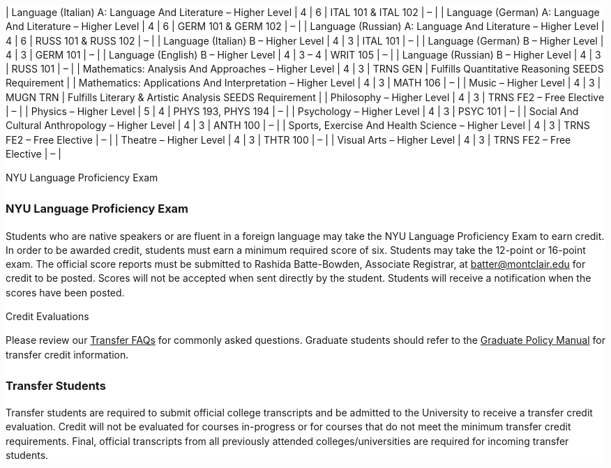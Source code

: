 | Language (Italian) A: Language And Literature – Higher Level | 4 | 6 | ITAL 101 & ITAL 102 | – |
| Language (German) A: Language And Literature – Higher Level | 4 | 6 | GERM 101 & GERM 102 | – |
| Language (Russian) A: Language And Literature – Higher Level | 4 | 6 | RUSS 101 & RUSS 102 | – |
| Language (Italian) B – Higher Level | 4 | 3 | ITAL 101 | – |
| Language (German) B – Higher Level | 4 | 3 | GERM 101 | – |
| Language (English) B – Higher Level | 4 | 3 – 4 | WRIT 105 | – |
| Language (Russian) B – Higher Level | 4 | 3 | RUSS 101 | – |
| Mathematics: Analysis And Approaches – Higher Level | 4 | 3 | TRNS GEN | Fulfills Quantitative Reasoning SEEDS Requirement |
| Mathematics: Applications And Interpretation – Higher Level | 4 | 3 | MATH 106 | – |
| Music – Higher Level | 4 | 3 | MUGN TRN | Fulfills Literary & Artistic Analysis SEEDS Requirement |
| Philosophy – Higher Level | 4 | 3 | TRNS FE2 – Free Elective | – |
| Physics – Higher Level | 5 | 4 | PHYS 193, PHYS 194 | – |
| Psychology – Higher Level | 4 | 3 | PSYC 101 | – |
| Social And Cultural Anthropology – Higher Level | 4 | 3 | ANTH 100 | – |
| Sports, Exercise And Health Science – Higher Level | 4 | 3 | TRNS FE2 – Free Elective | – |
| Theatre – Higher Level | 4 | 3 | THTR 100 | – |
| Visual Arts – Higher Level | 4 | 3 | TRNS FE2 – Free Elective | – |

NYU Language Proficiency Exam

### NYU Language Proficiency Exam

Students who are native speakers or are fluent in a foreign language may take the NYU Language Proficiency Exam to earn credit. In order to be awarded credit, students must earn a minimum required score of six. Students may take the 12-point or 16-point exam. The official score reports must be submitted to Rashida Batte-Bowden, Associate Registrar, at [batter@montclair.edu](mailto:batter@montclair.edu) for credit to be posted. Scores will not be accepted when sent directly by the student. Students will receive a notification when the scores have been posted.

Credit Evaluations

Please review our [Transfer FAQs](https://www.montclair.edu/admissions/transfer-faqs/) for commonly asked questions. Graduate students should refer to the [Graduate Policy Manual](https://www.montclair.edu/graduate-students/academic-policies-procedures-guidelines/) for transfer credit information.

### Transfer Students

Transfer students are required to submit official college transcripts and be admitted to the University to receive a transfer credit evaluation. Credit will not be evaluated for courses in-progress or for courses that do not meet the minimum transfer credit requirements. Final, official transcripts from all previously attended colleges/universities are required for incoming transfer students.
